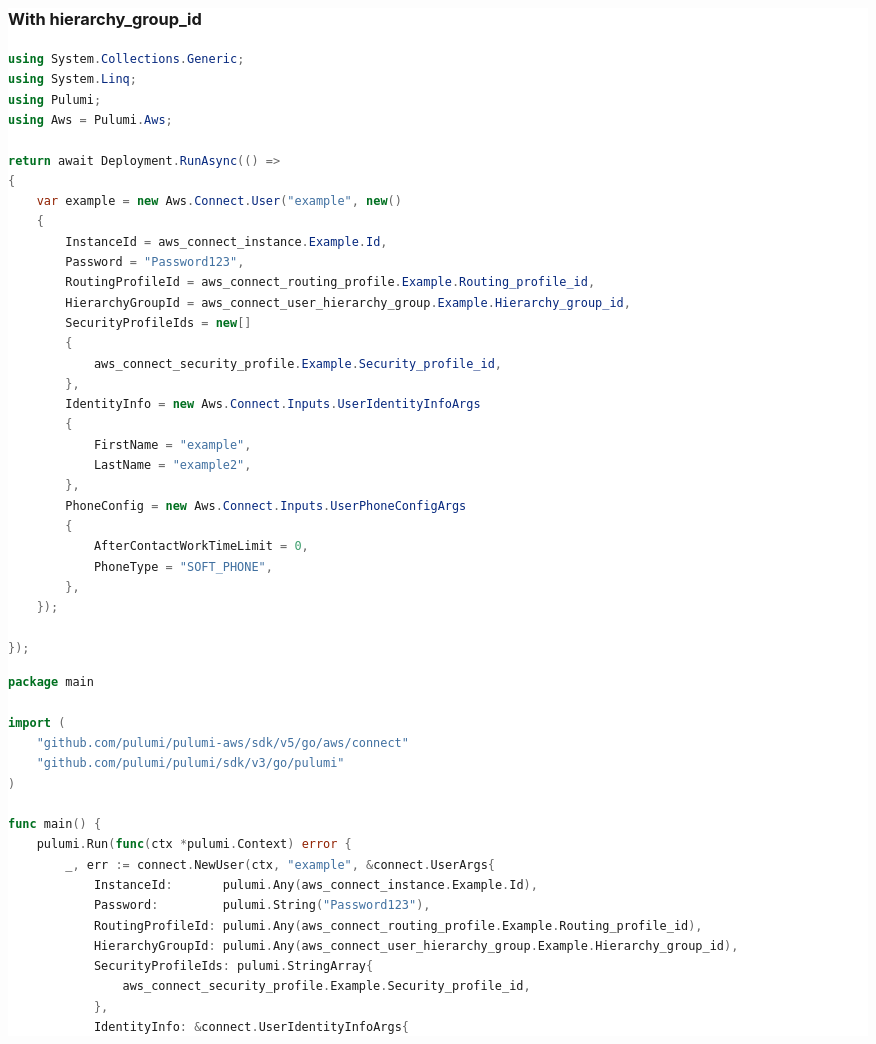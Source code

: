 ### With hierarchy_group_id


<div>
<pulumi-choosable type="language" values="csharp">

```csharp
using System.Collections.Generic;
using System.Linq;
using Pulumi;
using Aws = Pulumi.Aws;

return await Deployment.RunAsync(() => 
{
    var example = new Aws.Connect.User("example", new()
    {
        InstanceId = aws_connect_instance.Example.Id,
        Password = "Password123",
        RoutingProfileId = aws_connect_routing_profile.Example.Routing_profile_id,
        HierarchyGroupId = aws_connect_user_hierarchy_group.Example.Hierarchy_group_id,
        SecurityProfileIds = new[]
        {
            aws_connect_security_profile.Example.Security_profile_id,
        },
        IdentityInfo = new Aws.Connect.Inputs.UserIdentityInfoArgs
        {
            FirstName = "example",
            LastName = "example2",
        },
        PhoneConfig = new Aws.Connect.Inputs.UserPhoneConfigArgs
        {
            AfterContactWorkTimeLimit = 0,
            PhoneType = "SOFT_PHONE",
        },
    });

});
```


</pulumi-choosable>
</div>


<div>
<pulumi-choosable type="language" values="go">

```go
package main

import (
	"github.com/pulumi/pulumi-aws/sdk/v5/go/aws/connect"
	"github.com/pulumi/pulumi/sdk/v3/go/pulumi"
)

func main() {
	pulumi.Run(func(ctx *pulumi.Context) error {
		_, err := connect.NewUser(ctx, "example", &connect.UserArgs{
			InstanceId:       pulumi.Any(aws_connect_instance.Example.Id),
			Password:         pulumi.String("Password123"),
			RoutingProfileId: pulumi.Any(aws_connect_routing_profile.Example.Routing_profile_id),
			HierarchyGroupId: pulumi.Any(aws_connect_user_hierarchy_group.Example.Hierarchy_group_id),
			SecurityProfileIds: pulumi.StringArray{
				aws_connect_security_profile.Example.Security_profile_id,
			},
			IdentityInfo: &connect.UserIdentityInfoArgs{
```